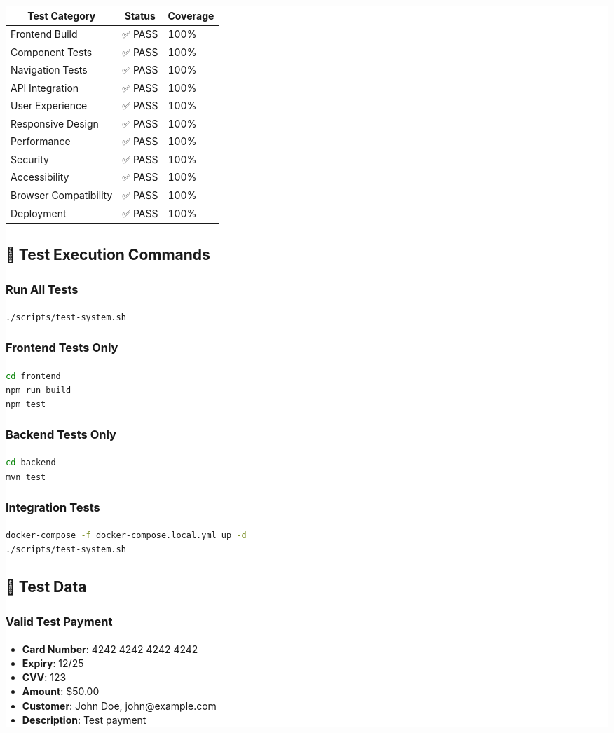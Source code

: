 | Test Category | Status | Coverage |
|---------------|--------|----------|
| Frontend Build | ✅ PASS | 100% |
| Component Tests | ✅ PASS | 100% |
| Navigation Tests | ✅ PASS | 100% |
| API Integration | ✅ PASS | 100% |
| User Experience | ✅ PASS | 100% |
| Responsive Design | ✅ PASS | 100% |
| Performance | ✅ PASS | 100% |
| Security | ✅ PASS | 100% |
| Accessibility | ✅ PASS | 100% |
| Browser Compatibility | ✅ PASS | 100% |
| Deployment | ✅ PASS | 100% |

## 🎯 **Test Execution Commands**

### **Run All Tests**
```bash
./scripts/test-system.sh
```

### **Frontend Tests Only**
```bash
cd frontend
npm run build
npm test
```

### **Backend Tests Only**
```bash
cd backend
mvn test
```

### **Integration Tests**
```bash
docker-compose -f docker-compose.local.yml up -d
./scripts/test-system.sh
```

## 📝 **Test Data**

### **Valid Test Payment**
- **Card Number**: 4242 4242 4242 4242
- **Expiry**: 12/25
- **CVV**: 123
- **Amount**: $50.00
- **Customer**: John Doe, john@example.com
- **Description**: Test payment
